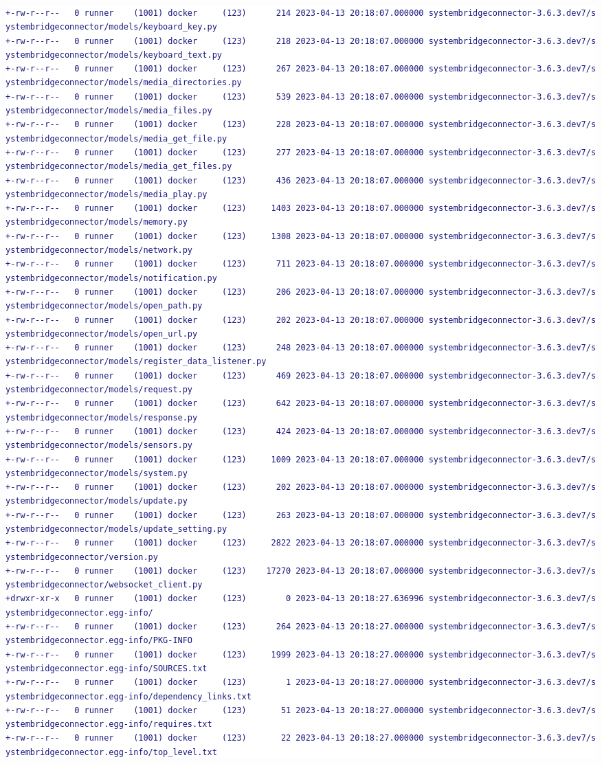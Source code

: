```diff
+-rw-r--r--   0 runner    (1001) docker     (123)      214 2023-04-13 20:18:07.000000 systembridgeconnector-3.6.3.dev7/systembridgeconnector/models/keyboard_key.py
+-rw-r--r--   0 runner    (1001) docker     (123)      218 2023-04-13 20:18:07.000000 systembridgeconnector-3.6.3.dev7/systembridgeconnector/models/keyboard_text.py
+-rw-r--r--   0 runner    (1001) docker     (123)      267 2023-04-13 20:18:07.000000 systembridgeconnector-3.6.3.dev7/systembridgeconnector/models/media_directories.py
+-rw-r--r--   0 runner    (1001) docker     (123)      539 2023-04-13 20:18:07.000000 systembridgeconnector-3.6.3.dev7/systembridgeconnector/models/media_files.py
+-rw-r--r--   0 runner    (1001) docker     (123)      228 2023-04-13 20:18:07.000000 systembridgeconnector-3.6.3.dev7/systembridgeconnector/models/media_get_file.py
+-rw-r--r--   0 runner    (1001) docker     (123)      277 2023-04-13 20:18:07.000000 systembridgeconnector-3.6.3.dev7/systembridgeconnector/models/media_get_files.py
+-rw-r--r--   0 runner    (1001) docker     (123)      436 2023-04-13 20:18:07.000000 systembridgeconnector-3.6.3.dev7/systembridgeconnector/models/media_play.py
+-rw-r--r--   0 runner    (1001) docker     (123)     1403 2023-04-13 20:18:07.000000 systembridgeconnector-3.6.3.dev7/systembridgeconnector/models/memory.py
+-rw-r--r--   0 runner    (1001) docker     (123)     1308 2023-04-13 20:18:07.000000 systembridgeconnector-3.6.3.dev7/systembridgeconnector/models/network.py
+-rw-r--r--   0 runner    (1001) docker     (123)      711 2023-04-13 20:18:07.000000 systembridgeconnector-3.6.3.dev7/systembridgeconnector/models/notification.py
+-rw-r--r--   0 runner    (1001) docker     (123)      206 2023-04-13 20:18:07.000000 systembridgeconnector-3.6.3.dev7/systembridgeconnector/models/open_path.py
+-rw-r--r--   0 runner    (1001) docker     (123)      202 2023-04-13 20:18:07.000000 systembridgeconnector-3.6.3.dev7/systembridgeconnector/models/open_url.py
+-rw-r--r--   0 runner    (1001) docker     (123)      248 2023-04-13 20:18:07.000000 systembridgeconnector-3.6.3.dev7/systembridgeconnector/models/register_data_listener.py
+-rw-r--r--   0 runner    (1001) docker     (123)      469 2023-04-13 20:18:07.000000 systembridgeconnector-3.6.3.dev7/systembridgeconnector/models/request.py
+-rw-r--r--   0 runner    (1001) docker     (123)      642 2023-04-13 20:18:07.000000 systembridgeconnector-3.6.3.dev7/systembridgeconnector/models/response.py
+-rw-r--r--   0 runner    (1001) docker     (123)      424 2023-04-13 20:18:07.000000 systembridgeconnector-3.6.3.dev7/systembridgeconnector/models/sensors.py
+-rw-r--r--   0 runner    (1001) docker     (123)     1009 2023-04-13 20:18:07.000000 systembridgeconnector-3.6.3.dev7/systembridgeconnector/models/system.py
+-rw-r--r--   0 runner    (1001) docker     (123)      202 2023-04-13 20:18:07.000000 systembridgeconnector-3.6.3.dev7/systembridgeconnector/models/update.py
+-rw-r--r--   0 runner    (1001) docker     (123)      263 2023-04-13 20:18:07.000000 systembridgeconnector-3.6.3.dev7/systembridgeconnector/models/update_setting.py
+-rw-r--r--   0 runner    (1001) docker     (123)     2822 2023-04-13 20:18:07.000000 systembridgeconnector-3.6.3.dev7/systembridgeconnector/version.py
+-rw-r--r--   0 runner    (1001) docker     (123)    17270 2023-04-13 20:18:07.000000 systembridgeconnector-3.6.3.dev7/systembridgeconnector/websocket_client.py
+drwxr-xr-x   0 runner    (1001) docker     (123)        0 2023-04-13 20:18:27.636996 systembridgeconnector-3.6.3.dev7/systembridgeconnector.egg-info/
+-rw-r--r--   0 runner    (1001) docker     (123)      264 2023-04-13 20:18:27.000000 systembridgeconnector-3.6.3.dev7/systembridgeconnector.egg-info/PKG-INFO
+-rw-r--r--   0 runner    (1001) docker     (123)     1999 2023-04-13 20:18:27.000000 systembridgeconnector-3.6.3.dev7/systembridgeconnector.egg-info/SOURCES.txt
+-rw-r--r--   0 runner    (1001) docker     (123)        1 2023-04-13 20:18:27.000000 systembridgeconnector-3.6.3.dev7/systembridgeconnector.egg-info/dependency_links.txt
+-rw-r--r--   0 runner    (1001) docker     (123)       51 2023-04-13 20:18:27.000000 systembridgeconnector-3.6.3.dev7/systembridgeconnector.egg-info/requires.txt
+-rw-r--r--   0 runner    (1001) docker     (123)       22 2023-04-13 20:18:27.000000 systembridgeconnector-3.6.3.dev7/systembridgeconnector.egg-info/top_level.txt
```
